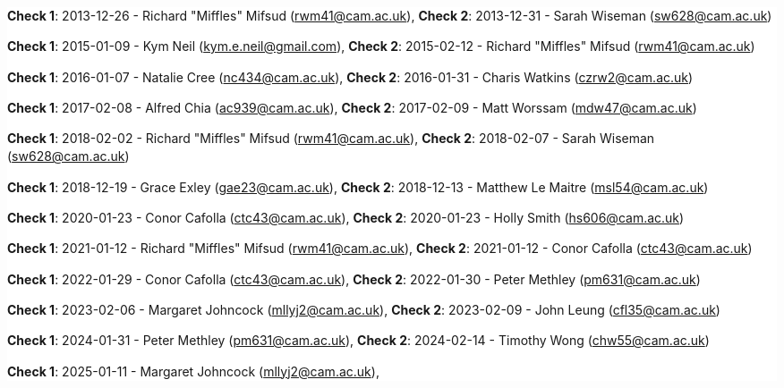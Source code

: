 **Check 1**: 2013-12-26 - Richard "Miffles" Mifsud (rwm41@cam.ac.uk), **Check 2**: 2013-12-31 - Sarah Wiseman (sw628@cam.ac.uk)

**Check 1**: 2015-01-09 - Kym Neil (kym.e.neil@gmail.com), **Check 2**: 2015-02-12 - Richard "Miffles" Mifsud (rwm41@cam.ac.uk)

**Check 1**: 2016-01-07 - Natalie Cree (nc434@cam.ac.uk), **Check 2**: 2016-01-31 - Charis Watkins (czrw2@cam.ac.uk)

**Check 1**: 2017-02-08 - Alfred Chia (ac939@cam.ac.uk), **Check 2**: 2017-02-09 - Matt Worssam (mdw47@cam.ac.uk)

**Check 1**: 2018-02-02 - Richard "Miffles" Mifsud (rwm41@cam.ac.uk), **Check 2**: 2018-02-07 - Sarah Wiseman (sw628@cam.ac.uk)

**Check 1**: 2018-12-19 - Grace Exley (gae23@cam.ac.uk), **Check 2**: 2018-12-13 - Matthew Le Maitre (msl54@cam.ac.uk)

**Check 1**: 2020-01-23 - Conor Cafolla (ctc43@cam.ac.uk), **Check 2**: 2020-01-23 - Holly Smith (hs606@cam.ac.uk)

**Check 1**: 2021-01-12 - Richard "Miffles" Mifsud (rwm41@cam.ac.uk), **Check 2**: 2021-01-12 - Conor Cafolla (ctc43@cam.ac.uk)

**Check 1**: 2022-01-29 - Conor Cafolla (ctc43@cam.ac.uk), **Check 2**: 2022-01-30 - Peter Methley (pm631@cam.ac.uk)

**Check 1**: 2023-02-06 - Margaret Johncock (mllyj2@cam.ac.uk), **Check 2**: 2023-02-09 - John Leung (cfl35@cam.ac.uk)

**Check 1**: 2024-01-31 - Peter Methley (pm631@cam.ac.uk), **Check 2**: 2024-02-14 - Timothy Wong (chw55@cam.ac.uk)

**Check 1**: 2025-01-11 - Margaret Johncock (mllyj2@cam.ac.uk),

